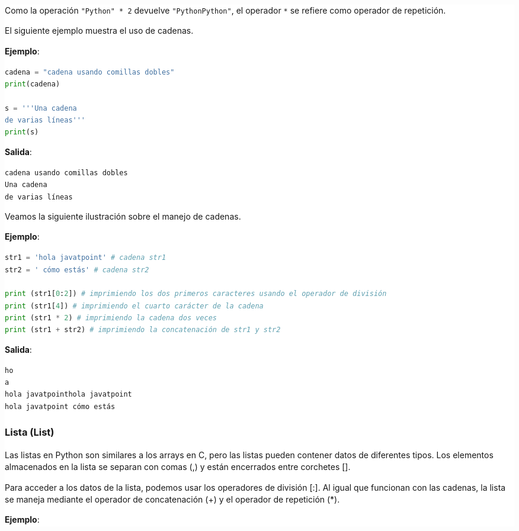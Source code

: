 Como la operación `"Python" * 2` devuelve `"PythonPython"`, el operador `*` se refiere como operador de repetición.

El siguiente ejemplo muestra el uso de cadenas.

**Ejemplo**:

```python
cadena = "cadena usando comillas dobles"
print(cadena)

s = '''Una cadena
de varias líneas'''
print(s)
```

**Salida**:

```bash
cadena usando comillas dobles
Una cadena
de varias líneas
```

Veamos la siguiente ilustración sobre el manejo de cadenas.

**Ejemplo**:

```python
str1 = 'hola javatpoint' # cadena str1
str2 = ' cómo estás' # cadena str2

print (str1[0:2]) # imprimiendo los dos primeros caracteres usando el operador de división
print (str1[4]) # imprimiendo el cuarto carácter de la cadena
print (str1 * 2) # imprimiendo la cadena dos veces
print (str1 + str2) # imprimiendo la concatenación de str1 y str2
```

**Salida**:

```bash
ho
a
hola javatpointhola javatpoint
hola javatpoint cómo estás
```

### Lista (List)

Las listas en Python son similares a los arrays en C, pero las listas pueden contener datos de diferentes tipos. Los elementos almacenados en la lista se separan con comas (,) y están encerrados entre corchetes [].

Para acceder a los datos de la lista, podemos usar los operadores de división [:]. Al igual que funcionan con las cadenas, la lista se maneja mediante el operador de concatenación (+) y el operador de repetición (*).

**Ejemplo**:

